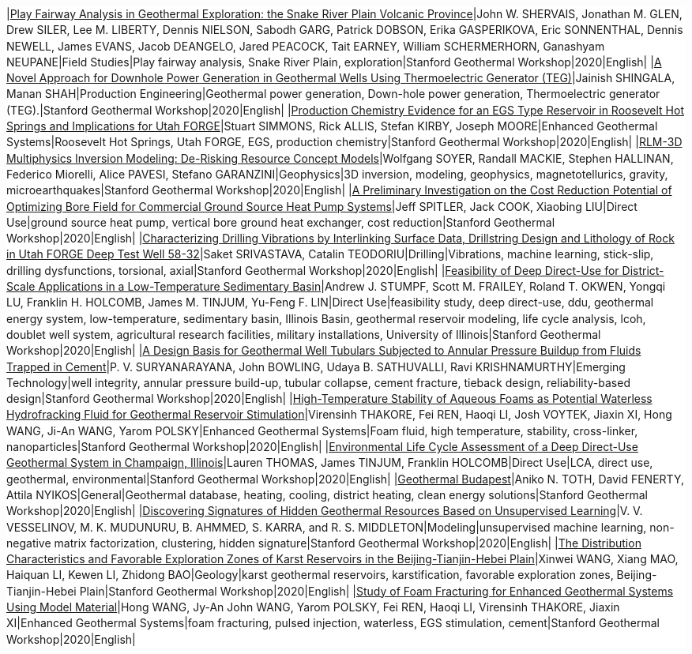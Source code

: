 |[Play Fairway Analysis in Geothermal Exploration: the Snake River Plain Volcanic Province](https://pangea.stanford.edu/ERE/db/IGAstandard/record_detail.php?id=29312)|John W. SHERVAIS, Jonathan M. GLEN, Drew SILER, Lee M. LIBERTY, Dennis NIELSON, Sabodh GARG, Patrick DOBSON, Erika GASPERIKOVA, Eric SONNENTHAL, Dennis NEWELL, James EVANS, Jacob DEANGELO, Jared PEACOCK, Tait EARNEY, William SCHERMERHORN, Ganashyam NEUPANE|Field Studies|Play fairway analysis, Snake River Plain, exploration|Stanford Geothermal Workshop|2020|English|
|[A Novel Approach for Downhole Power Generation in Geothermal Wells Using Thermoelectric Generator (TEG)](https://pangea.stanford.edu/ERE/db/IGAstandard/record_detail.php?id=29313)|Jainish SHINGALA, Manan SHAH|Production Engineering|Geothermal power generation, Down-hole power generation, Thermoelectric generator (TEG).|Stanford Geothermal Workshop|2020|English|
|[Production Chemistry Evidence for an EGS Type Reservoir in Roosevelt Hot Springs and Implications for Utah FORGE](https://pangea.stanford.edu/ERE/db/IGAstandard/record_detail.php?id=29314)|Stuart SIMMONS, Rick ALLIS, Stefan KIRBY, Joseph MOORE|Enhanced Geothermal Systems|Roosevelt Hot Springs, Utah FORGE, EGS, production chemistry|Stanford Geothermal Workshop|2020|English|
|[RLM-3D Multiphysics Inversion Modeling: De-Risking Resource Concept Models](https://pangea.stanford.edu/ERE/db/IGAstandard/record_detail.php?id=29315)|Wolfgang SOYER, Randall MACKIE, Stephen HALLINAN, Federico Miorelli, Alice PAVESI, Stefano GARANZINI|Geophysics|3D inversion, modeling, geophysics, magnetotellurics, gravity, microearthquakes|Stanford Geothermal Workshop|2020|English|
|[A Preliminary Investigation on the Cost Reduction Potential of Optimizing Bore Field for Commercial Ground Source Heat Pump Systems](https://pangea.stanford.edu/ERE/db/IGAstandard/record_detail.php?id=29316)|Jeff SPITLER, Jack COOK, Xiaobing LIU|Direct Use|ground source heat pump, vertical bore ground heat exchanger, cost reduction|Stanford Geothermal Workshop|2020|English|
|[Characterizing Drilling Vibrations by Interlinking Surface Data, Drillstring Design and Lithology of Rock in Utah FORGE Deep Test Well 58-32](https://pangea.stanford.edu/ERE/db/IGAstandard/record_detail.php?id=29317)|Saket SRIVASTAVA, Catalin TEODORIU|Drilling|Vibrations, machine learning, stick-slip, drilling dysfunctions, torsional, axial|Stanford Geothermal Workshop|2020|English|
|[Feasibility of Deep Direct-Use for District-Scale Applications in a Low-Temperature Sedimentary Basin](https://pangea.stanford.edu/ERE/db/IGAstandard/record_detail.php?id=29318)|Andrew J. STUMPF, Scott M. FRAILEY, Roland T. OKWEN, Yongqi LU, Franklin H. HOLCOMB, James M. TINJUM, Yu-Feng F. LIN|Direct Use|feasibility study, deep direct-use, ddu, geothermal energy system, low-temperature, sedimentary basin, Illinois Basin, geothermal reservoir modeling, life cycle analysis, lcoh, doublet well system, agricultural research facilities, military installations, University of Illinois|Stanford Geothermal Workshop|2020|English|
|[A Design Basis for Geothermal Well Tubulars Subjected to Annular Pressure Buildup from Fluids Trapped in Cement](https://pangea.stanford.edu/ERE/db/IGAstandard/record_detail.php?id=29319)|P. V. SURYANARAYANA, John BOWLING, Udaya B. SATHUVALLI, Ravi KRISHNAMURTHY|Emerging Technology|well integrity, annular pressure build-up, tubular collapse, cement fracture, tieback design, reliability-based design|Stanford Geothermal Workshop|2020|English|
|[High-Temperature Stability of Aqueous Foams as Potential Waterless Hydrofracking Fluid for Geothermal Reservoir Stimulation](https://pangea.stanford.edu/ERE/db/IGAstandard/record_detail.php?id=29320)|Virensinh THAKORE, Fei REN, Haoqi LI, Josh VOYTEK, Jiaxin XI, Hong WANG, Ji-An WANG, Yarom POLSKY|Enhanced Geothermal Systems|Foam fluid, high temperature, stability, cross-linker, nanoparticles|Stanford Geothermal Workshop|2020|English|
|[Environmental Life Cycle Assessment of a Deep Direct-Use Geothermal System in Champaign, Illinois](https://pangea.stanford.edu/ERE/db/IGAstandard/record_detail.php?id=29321)|Lauren THOMAS, James TINJUM, Franklin HOLCOMB|Direct Use|LCA, direct use, geothermal, environmental|Stanford Geothermal Workshop|2020|English|
|[Geothermal Budapest](https://pangea.stanford.edu/ERE/db/IGAstandard/record_detail.php?id=29322)|Aniko N. TOTH, David FENERTY, Attila NYIKOS|General|Geothermal database, heating, cooling, district heating, clean energy solutions|Stanford Geothermal Workshop|2020|English|
|[Discovering Signatures of Hidden Geothermal Resources Based on Unsupervised Learning](https://pangea.stanford.edu/ERE/db/IGAstandard/record_detail.php?id=29323)|V. V. VESSELINOV, M. K. MUDUNURU, B. AHMMED, S. KARRA, and R. S. MIDDLETON|Modeling|unsupervised machine learning, non-negative matrix factorization, clustering, hidden signature|Stanford Geothermal Workshop|2020|English|
|[The Distribution Characteristics and Favorable Exploration Zones of Karst Reservoirs in the Beijing-Tianjin-Hebei Plain](https://pangea.stanford.edu/ERE/db/IGAstandard/record_detail.php?id=29324)|Xinwei WANG, Xiang MAO, Haiquan LI, Kewen LI, Zhidong BAO|Geology|karst geothermal reservoirs, karstification, favorable exploration zones, Beijing-Tianjin-Hebei Plain|Stanford Geothermal Workshop|2020|English|
|[Study of Foam Fracturing for Enhanced Geothermal Systems Using Model Material](https://pangea.stanford.edu/ERE/db/IGAstandard/record_detail.php?id=29325)|Hong WANG, Jy-An John WANG, Yarom POLSKY, Fei REN, Haoqi LI, Virensinh THAKORE, Jiaxin XI|Enhanced Geothermal Systems|foam fracturing, pulsed injection, waterless, EGS stimulation, cement|Stanford Geothermal Workshop|2020|English|